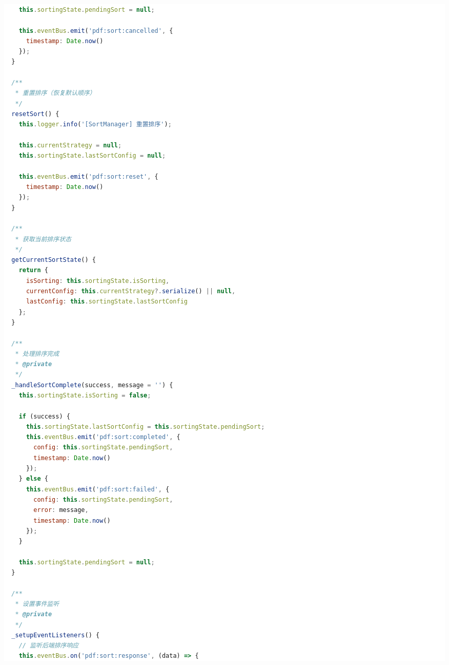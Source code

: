 ```javascript
    this.sortingState.pendingSort = null;

    this.eventBus.emit('pdf:sort:cancelled', {
      timestamp: Date.now()
    });
  }

  /**
   * 重置排序（恢复默认顺序）
   */
  resetSort() {
    this.logger.info('[SortManager] 重置排序');

    this.currentStrategy = null;
    this.sortingState.lastSortConfig = null;

    this.eventBus.emit('pdf:sort:reset', {
      timestamp: Date.now()
    });
  }

  /**
   * 获取当前排序状态
   */
  getCurrentSortState() {
    return {
      isSorting: this.sortingState.isSorting,
      currentConfig: this.currentStrategy?.serialize() || null,
      lastConfig: this.sortingState.lastSortConfig
    };
  }

  /**
   * 处理排序完成
   * @private
   */
  _handleSortComplete(success, message = '') {
    this.sortingState.isSorting = false;

    if (success) {
      this.sortingState.lastSortConfig = this.sortingState.pendingSort;
      this.eventBus.emit('pdf:sort:completed', {
        config: this.sortingState.pendingSort,
        timestamp: Date.now()
      });
    } else {
      this.eventBus.emit('pdf:sort:failed', {
        config: this.sortingState.pendingSort,
        error: message,
        timestamp: Date.now()
      });
    }

    this.sortingState.pendingSort = null;
  }

  /**
   * 设置事件监听
   * @private
   */
  _setupEventListeners() {
    // 监听后端排序响应
    this.eventBus.on('pdf:sort:response', (data) => {
```
